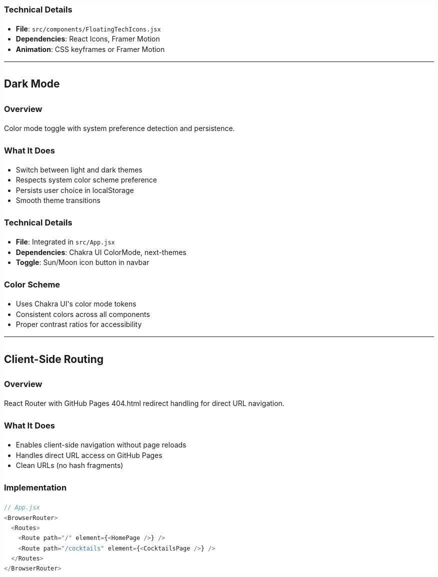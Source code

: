 ### Technical Details
- **File**: `src/components/FloatingTechIcons.jsx`
- **Dependencies**: React Icons, Framer Motion
- **Animation**: CSS keyframes or Framer Motion

---

## Dark Mode

### Overview
Color mode toggle with system preference detection and persistence.

### What It Does
- Switch between light and dark themes
- Respects system color scheme preference
- Persists user choice in localStorage
- Smooth theme transitions

### Technical Details
- **File**: Integrated in `src/App.jsx`
- **Dependencies**: Chakra UI ColorMode, next-themes
- **Toggle**: Sun/Moon icon button in navbar

### Color Scheme
- Uses Chakra UI's color mode tokens
- Consistent colors across all components
- Proper contrast ratios for accessibility

---

## Client-Side Routing

### Overview
React Router with GitHub Pages 404.html redirect handling for direct URL navigation.

### What It Does
- Enables client-side navigation without page reloads
- Handles direct URL access on GitHub Pages
- Clean URLs (no hash fragments)

### Implementation
```javascript
// App.jsx
<BrowserRouter>
  <Routes>
    <Route path="/" element={<HomePage />} />
    <Route path="/cocktails" element={<CocktailsPage />} />
  </Routes>
</BrowserRouter>
```
